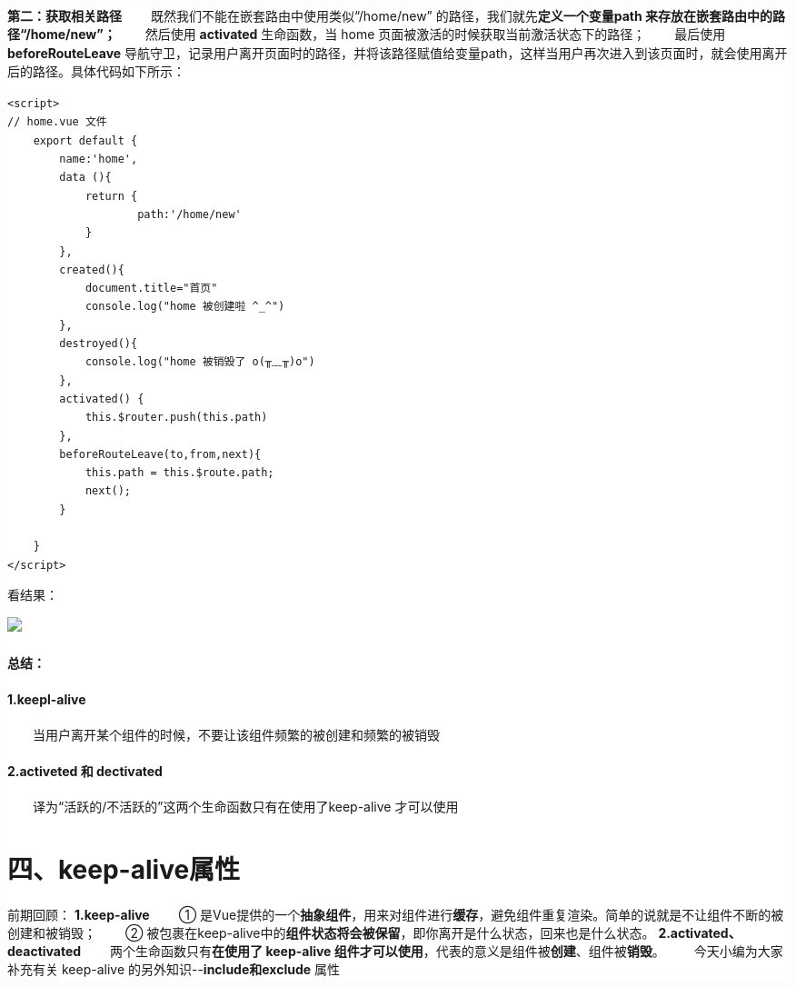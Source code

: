 
**第二：获取相关路径**
  既然我们不能在嵌套路由中使用类似“/home/new” 的路径，我们就先**定义一个变量path 来存放在嵌套路由中的路径“/home/new”；**
  然后使用 **activated** 生命函数，当 home 页面被激活的时候获取当前激活状态下的路径；
  最后使用 **beforeRouteLeave** 导航守卫，记录用户离开页面时的路径，并将该路径赋值给变量path，这样当用户再次进入到该页面时，就会使用离开后的路径。具体代码如下所示：

```vue
<script>
// home.vue 文件
    export default {
        name:'home',
        data (){
            return {
                    path:'/home/new'
            }
        },
        created(){
            document.title="首页"
            console.log("home 被创建啦 ^_^")
        },
        destroyed(){
            console.log("home 被销毁了 o(╥﹏╥)o")
        },
        activated() {
            this.$router.push(this.path)
        },
        beforeRouteLeave(to,from,next){
            this.path = this.$route.path;
            next();
        }
        
    }
</script>
```

看结果：

![](https://hexobbblog.oss-cn-beijing.aliyuncs.com/images/vue/363.gif)

#### 总结：

#### 1.keepl-alive

  当用户离开某个组件的时候，不要让该组件频繁的被创建和频繁的被销毁

#### 2.activeted 和 dectivated

  译为“活跃的/不活跃的”这两个生命函数只有在使用了keep-alive 才可以使用

# 四、keep-alive属性

前期回顾：
**1.keep-alive**
  ① 是Vue提供的一个**抽象组件**，用来对组件进行**缓存**，避免组件重复渲染。简单的说就是不让组件不断的被创建和被销毁；
  ② 被包裹在keep-alive中的**组件状态将会被保留**，即你离开是什么状态，回来也是什么状态。
**2.activated、deactivated**
  两个生命函数只有**在使用了 keep-alive 组件才可以使用**，代表的意义是组件被**创建**、组件被**销毁**。
  今天小编为大家补充有关 keep-alive 的另外知识--**include和exclude** 属性
